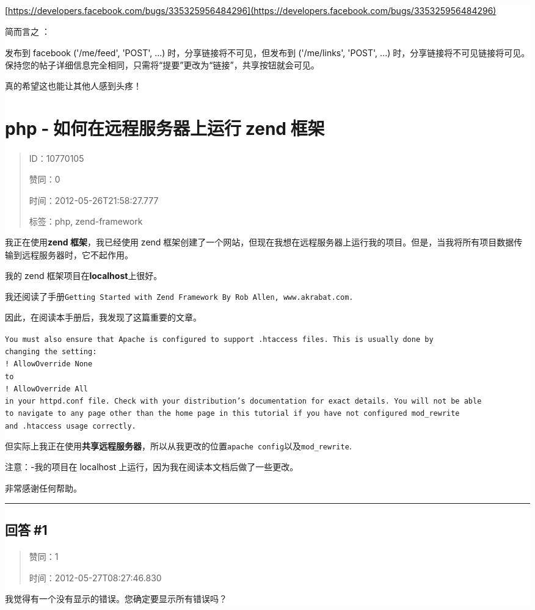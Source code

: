 [https://developers.facebook.com/bugs/335325956484296](https://developers.facebook.com/bugs/335325956484296)

简而言之 ：

发布到 facebook ('/me/feed', 'POST', ...) 时，分享链接将不可见，但发布到 ('/me/links', 'POST', ...) 时，分享链接将不可见链接将可见。保持您的帖子详细信息完全相同，只需将“提要”更改为“链接”，共享按钮就会可见。

真的希望这也能让其他人感到头疼！

# php - 如何在远程服务器上运行 zend 框架

> ID：10770105
> 
> 赞同：0
> 
> 时间：2012-05-26T21:58:27.777
> 
> 标签：php, zend-framework

我正在使用**zend 框架**，我已经使用 zend 框架创建了一个网站，但现在我想在远程服务器上运行我的项目。但是，当我将所有项目数据传输到远程服务器时，它不起作用。

我的 zend 框架项目在**localhost**上很好。

我还阅读了手册`Getting Started with Zend Framework By Rob Allen, www.akrabat.com.`

因此，在阅读本手册后，我发现了这篇重要的文章。

```
You must also ensure that Apache is configured to support .htaccess files. This is usually done by
changing the setting:
! AllowOverride None
to
! AllowOverride All
in your httpd.conf file. Check with your distribution’s documentation for exact details. You will not be able
to navigate to any page other than the home page in this tutorial if you have not configured mod_rewrite
and .htaccess usage correctly. 
```

但实际上我正在使用**共享远程服务器**，所以从我更改的位置`apache config`以及`mod_rewrite`.

注意：-我的项目在 localhost 上运行，因为我在阅读本文档后做了一些更改。

非常感谢任何帮助。

* * *

## 回答 #1

> 赞同：1
> 
> 时间：2012-05-27T08:27:46.830

我觉得有一个没有显示的错误。您确定要显示所有错误吗？
